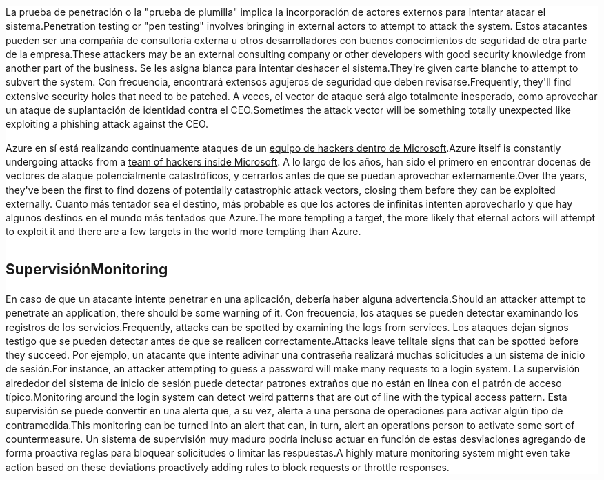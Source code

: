 <span data-ttu-id="de0d4-150">La prueba de penetración o la "prueba de plumilla" implica la incorporación de actores externos para intentar atacar el sistema.</span><span class="sxs-lookup"><span data-stu-id="de0d4-150">Penetration testing or "pen testing" involves bringing in external actors to attempt to attack the system.</span></span> <span data-ttu-id="de0d4-151">Estos atacantes pueden ser una compañía de consultoría externa u otros desarrolladores con buenos conocimientos de seguridad de otra parte de la empresa.</span><span class="sxs-lookup"><span data-stu-id="de0d4-151">These attackers may be an external consulting company or other developers with good security knowledge from another part of the business.</span></span> <span data-ttu-id="de0d4-152">Se les asigna blanca para intentar deshacer el sistema.</span><span class="sxs-lookup"><span data-stu-id="de0d4-152">They're given carte blanche to attempt to subvert the system.</span></span> <span data-ttu-id="de0d4-153">Con frecuencia, encontrará extensos agujeros de seguridad que deben revisarse.</span><span class="sxs-lookup"><span data-stu-id="de0d4-153">Frequently, they'll find extensive security holes that need to be patched.</span></span> <span data-ttu-id="de0d4-154">A veces, el vector de ataque será algo totalmente inesperado, como aprovechar un ataque de suplantación de identidad contra el CEO.</span><span class="sxs-lookup"><span data-stu-id="de0d4-154">Sometimes the attack vector will be something totally unexpected like exploiting a phishing attack against the CEO.</span></span>

<span data-ttu-id="de0d4-155">Azure en sí está realizando continuamente ataques de un [equipo de hackers dentro de Microsoft](https://azure.microsoft.com/resources/videos/red-vs-blue-internal-security-penetration-testing-of-microsoft-azure/).</span><span class="sxs-lookup"><span data-stu-id="de0d4-155">Azure itself is constantly undergoing attacks from a [team of hackers inside Microsoft](https://azure.microsoft.com/resources/videos/red-vs-blue-internal-security-penetration-testing-of-microsoft-azure/).</span></span> <span data-ttu-id="de0d4-156">A lo largo de los años, han sido el primero en encontrar docenas de vectores de ataque potencialmente catastróficos, y cerrarlos antes de que se puedan aprovechar externamente.</span><span class="sxs-lookup"><span data-stu-id="de0d4-156">Over the years, they've been the first to find dozens of potentially catastrophic attack vectors, closing them before they can be exploited externally.</span></span> <span data-ttu-id="de0d4-157">Cuanto más tentador sea el destino, más probable es que los actores de infinitas intenten aprovecharlo y que hay algunos destinos en el mundo más tentados que Azure.</span><span class="sxs-lookup"><span data-stu-id="de0d4-157">The more tempting a target, the more likely that eternal actors will attempt to exploit it and there are a few targets in the world more tempting than Azure.</span></span>

## <a name="monitoring"></a><span data-ttu-id="de0d4-158">Supervisión</span><span class="sxs-lookup"><span data-stu-id="de0d4-158">Monitoring</span></span>

<span data-ttu-id="de0d4-159">En caso de que un atacante intente penetrar en una aplicación, debería haber alguna advertencia.</span><span class="sxs-lookup"><span data-stu-id="de0d4-159">Should an attacker attempt to penetrate an application, there should be some warning of it.</span></span> <span data-ttu-id="de0d4-160">Con frecuencia, los ataques se pueden detectar examinando los registros de los servicios.</span><span class="sxs-lookup"><span data-stu-id="de0d4-160">Frequently, attacks can be spotted by examining the logs from services.</span></span> <span data-ttu-id="de0d4-161">Los ataques dejan signos testigo que se pueden detectar antes de que se realicen correctamente.</span><span class="sxs-lookup"><span data-stu-id="de0d4-161">Attacks leave telltale signs that can be spotted before they succeed.</span></span> <span data-ttu-id="de0d4-162">Por ejemplo, un atacante que intente adivinar una contraseña realizará muchas solicitudes a un sistema de inicio de sesión.</span><span class="sxs-lookup"><span data-stu-id="de0d4-162">For instance, an attacker attempting to guess a password will make many requests to a login system.</span></span> <span data-ttu-id="de0d4-163">La supervisión alrededor del sistema de inicio de sesión puede detectar patrones extraños que no están en línea con el patrón de acceso típico.</span><span class="sxs-lookup"><span data-stu-id="de0d4-163">Monitoring around the login system can detect weird patterns that are out of line with the typical access pattern.</span></span> <span data-ttu-id="de0d4-164">Esta supervisión se puede convertir en una alerta que, a su vez, alerta a una persona de operaciones para activar algún tipo de contramedida.</span><span class="sxs-lookup"><span data-stu-id="de0d4-164">This monitoring can be turned into an alert that can, in turn, alert an operations person to activate some sort of countermeasure.</span></span> <span data-ttu-id="de0d4-165">Un sistema de supervisión muy maduro podría incluso actuar en función de estas desviaciones agregando de forma proactiva reglas para bloquear solicitudes o limitar las respuestas.</span><span class="sxs-lookup"><span data-stu-id="de0d4-165">A highly mature monitoring system might even take action based on these deviations proactively adding rules to block requests or throttle responses.</span></span>
